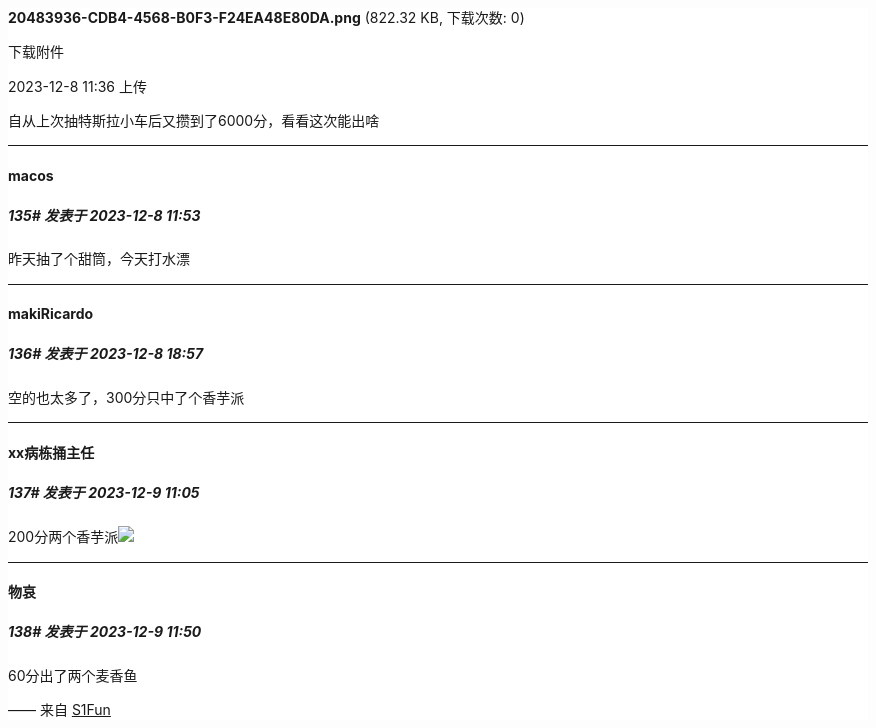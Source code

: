 <strong>20483936-CDB4-4568-B0F3-F24EA48E80DA.png</strong> (822.32 KB, 下载次数: 0)

下载附件

2023-12-8 11:36 上传

自从上次抽特斯拉小车后又攒到了6000分，看看这次能出啥

*****

####  macos  
##### 135#       发表于 2023-12-8 11:53

昨天抽了个甜筒，今天打水漂


*****

####  makiRicardo  
##### 136#       发表于 2023-12-8 18:57

空的也太多了，300分只中了个香芋派


*****

####  xx病栋捅主任  
##### 137#       发表于 2023-12-9 11:05

200分两个香芋派<img src="https://static.saraba1st.com/image/smiley/face2017/002.png" referrerpolicy="no-referrer">


*****

####  物哀  
##### 138#       发表于 2023-12-9 11:50

60分出了两个麦香鱼

—— 来自 [S1Fun](https://s1fun.koalcat.com)

